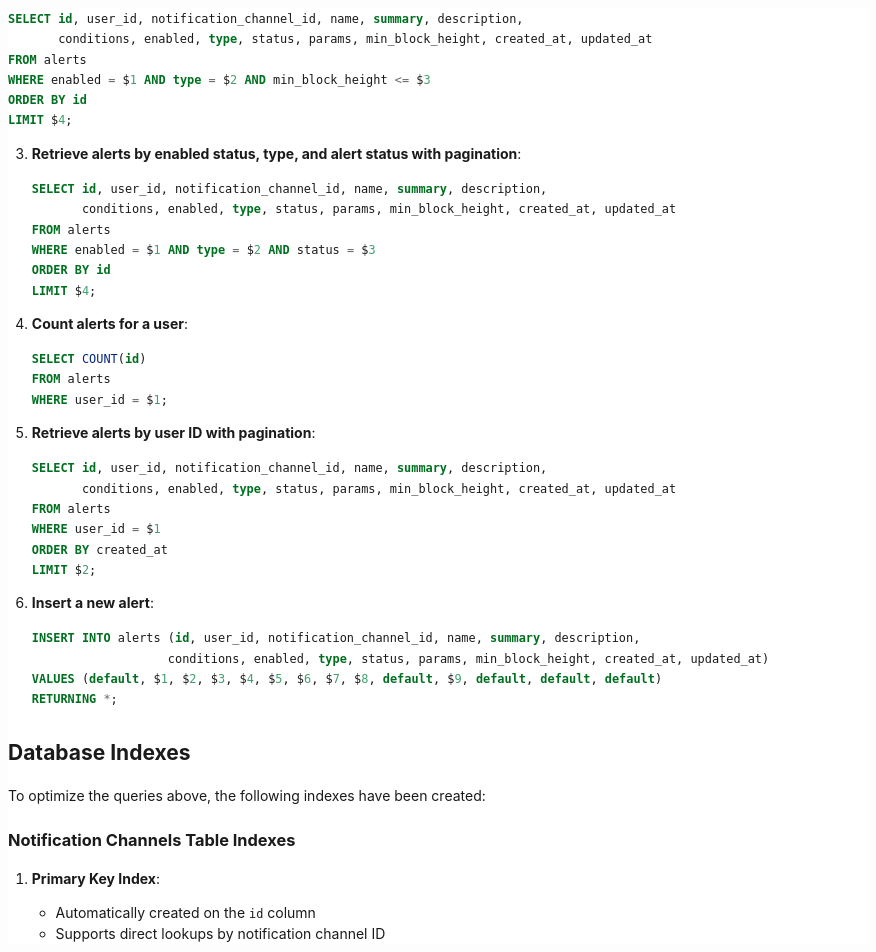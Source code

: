   ```sql
   SELECT id, user_id, notification_channel_id, name, summary, description,
          conditions, enabled, type, status, params, min_block_height, created_at, updated_at
   FROM alerts
   WHERE enabled = $1 AND type = $2 AND min_block_height <= $3
   ORDER BY id
   LIMIT $4;
   ```

3. **Retrieve alerts by enabled status, type, and alert status with pagination**:

   ```sql
   SELECT id, user_id, notification_channel_id, name, summary, description,
          conditions, enabled, type, status, params, min_block_height, created_at, updated_at
   FROM alerts
   WHERE enabled = $1 AND type = $2 AND status = $3
   ORDER BY id
   LIMIT $4;
   ```

4. **Count alerts for a user**:

   ```sql
   SELECT COUNT(id)
   FROM alerts
   WHERE user_id = $1;
   ```

5. **Retrieve alerts by user ID with pagination**:

   ```sql
   SELECT id, user_id, notification_channel_id, name, summary, description,
          conditions, enabled, type, status, params, min_block_height, created_at, updated_at
   FROM alerts
   WHERE user_id = $1
   ORDER BY created_at
   LIMIT $2;
   ```

6. **Insert a new alert**:
   ```sql
   INSERT INTO alerts (id, user_id, notification_channel_id, name, summary, description,
                      conditions, enabled, type, status, params, min_block_height, created_at, updated_at)
   VALUES (default, $1, $2, $3, $4, $5, $6, $7, $8, default, $9, default, default, default)
   RETURNING *;
   ```

## Database Indexes

To optimize the queries above, the following indexes have been created:

### Notification Channels Table Indexes

1. **Primary Key Index**:

   - Automatically created on the `id` column
   - Supports direct lookups by notification channel ID
